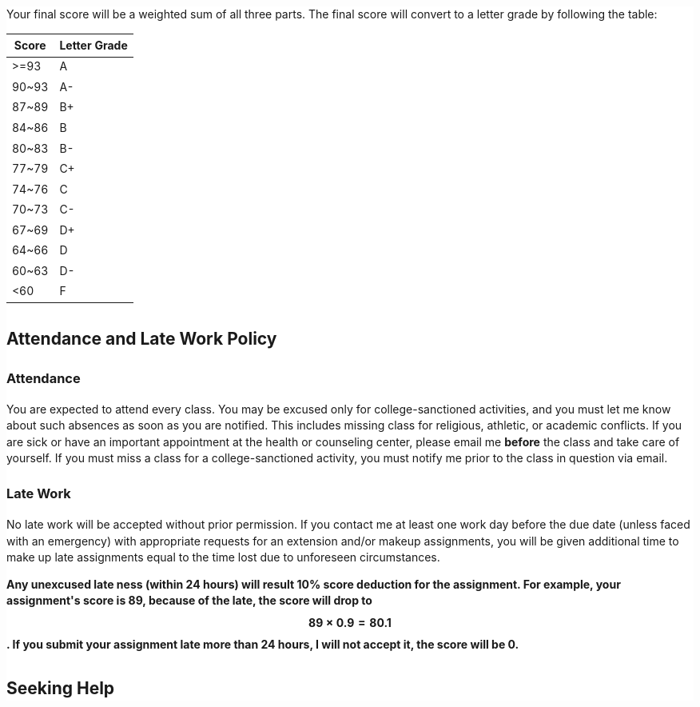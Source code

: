 Your final score will be a weighted sum of all three parts. The final score will convert to a letter grade by following the table:

| Score | Letter Grade |
| ----- | ------------ |
| >=93  | A            |
| 90~93 | A-           |
| 87~89 | B+           |
| 84~86 | B            |
| 80~83 | B-           |
| 77~79 | C+           |
| 74~76 | C            |
| 70~73 | C-           |
| 67~69 | D+           |
| 64~66 | D            |
| 60~63 | D-           |
| <60   | F            |

## Attendance and Late Work Policy

### Attendance

You are expected to attend every class. You may be excused only for college-sanctioned activities, and you must let me know about such absences as soon as you are notified. This includes missing class for religious, athletic, or academic conflicts. If you are sick or have an important appointment at the health or counseling center, please email me **before** the class and take care of yourself. If you must miss a class for a college-sanctioned activity, you must notify me prior to the class in question via email.

### Late Work

No late work will be accepted without prior permission. If you contact me at least one work day before the due date (unless faced with an emergency) with appropriate requests for an extension and/or makeup assignments, you will be given additional time to make up late assignments equal to the time lost due to unforeseen circumstances.

**Any unexcused late ness (within 24 hours) will result 10% score deduction for the assignment. For example, your assignment's score is 89, because of the late, the score will drop to $$89 \times 0.9 = 80.1$$. If you submit your assignment late more than 24 hours, I will not accept it, the score will be 0.**

## Seeking Help
